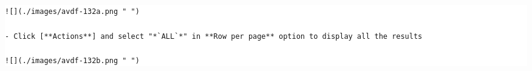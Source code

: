     ![](./images/avdf-132a.png " ")

    - Click [**Actions**] and select "*`ALL`*" in **Row per page** option to display all the results

    ![](./images/avdf-132b.png " ")
